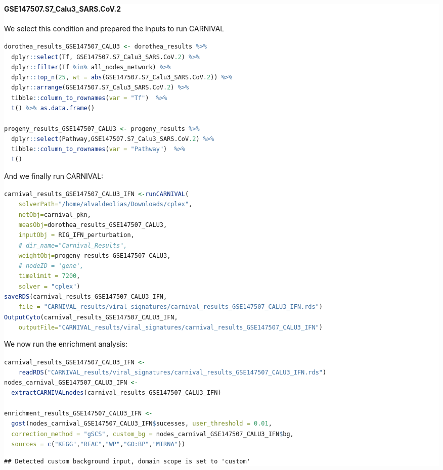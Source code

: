 #### GSE147507.S7\_Calu3\_SARS.CoV.2

We select this condition and prepared the inputs to run CARNIVAL

``` r
dorothea_results_GSE147507_CALU3 <- dorothea_results %>% 
  dplyr::select(Tf, GSE147507.S7_Calu3_SARS.CoV.2) %>% 
  dplyr::filter(Tf %in% all_nodes_network) %>%
  dplyr::top_n(25, wt = abs(GSE147507.S7_Calu3_SARS.CoV.2)) %>%
  dplyr::arrange(GSE147507.S7_Calu3_SARS.CoV.2) %>%
  tibble::column_to_rownames(var = "Tf")  %>%
  t() %>% as.data.frame()

progeny_results_GSE147507_CALU3 <- progeny_results %>% 
  dplyr::select(Pathway,GSE147507.S7_Calu3_SARS.CoV.2) %>%
  tibble::column_to_rownames(var = "Pathway")  %>%
  t()
```

And we finally run CARNIVAL:

``` r
carnival_results_GSE147507_CALU3_IFN <-runCARNIVAL(
    solverPath="/home/alvaldeolias/Downloads/cplex",
    netObj=carnival_pkn,
    measObj=dorothea_results_GSE147507_CALU3,
    inputObj = RIG_IFN_perturbation,
    # dir_name="Carnival_Results",
    weightObj=progeny_results_GSE147507_CALU3,
    # nodeID = 'gene',
    timelimit = 7200,
    solver = "cplex")
saveRDS(carnival_results_GSE147507_CALU3_IFN, 
    file = "CARNIVAL_results/viral_signatures/carnival_results_GSE147507_CALU3_IFN.rds")
OutputCyto(carnival_results_GSE147507_CALU3_IFN, 
    outputFile="CARNIVAL_results/viral_signatures/carnival_results_GSE147507_CALU3_IFN")
```

We now run the enrichment analysis:

``` r
carnival_results_GSE147507_CALU3_IFN <- 
    readRDS("CARNIVAL_results/viral_signatures/carnival_results_GSE147507_CALU3_IFN.rds")
nodes_carnival_GSE147507_CALU3_IFN <- 
  extractCARNIVALnodes(carnival_results_GSE147507_CALU3_IFN)

enrichment_results_GSE147507_CALU3_IFN <- 
  gost(nodes_carnival_GSE147507_CALU3_IFN$sucesses, user_threshold = 0.01, 
  correction_method = "gSCS", custom_bg = nodes_carnival_GSE147507_CALU3_IFN$bg,
  sources = c("KEGG","REAC","WP","GO:BP","MIRNA")) 
```

    ## Detected custom background input, domain scope is set to 'custom'
